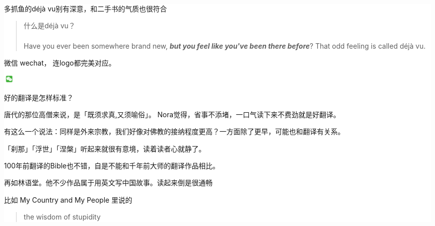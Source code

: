多抓鱼的déjà vu别有深意，和二手书的气质也很符合

> 什么是déjà vu？<br><br>
Have you ever been somewhere brand new, <i><b>but you feel like you've been there before</b></i>? That odd feeling is called déjà vu.

微信 wechat， 连logo都完美对应。 

<img  style="width:1.5rem" src="../weekly/asset/23/3fb41fc17f465bd1a1b3200961f914a4.png" alt="微信" >


好的翻译是怎样标准？

唐代的那位高僧来说，是「既须求真,又须喻俗」。
Nora觉得，省事不添堵，一口气读下来不费劲就是好翻译。 

有这么一个说法：同样是外来宗教，我们好像对佛教的接纳程度更高？一方面除了更早，可能也和翻译有关系。 

「刹那」「浮世」「涅槃」听起来就很有意境，读着读者心就静了。 

100年前翻译的Bible也不错，自是不能和千年前大师的翻译作品相比。

再如林语堂。他不少作品属于用英文写中国故事。读起来倒是很通畅

比如 My Country and My People 里说的 

> the wisdom of stupidity
